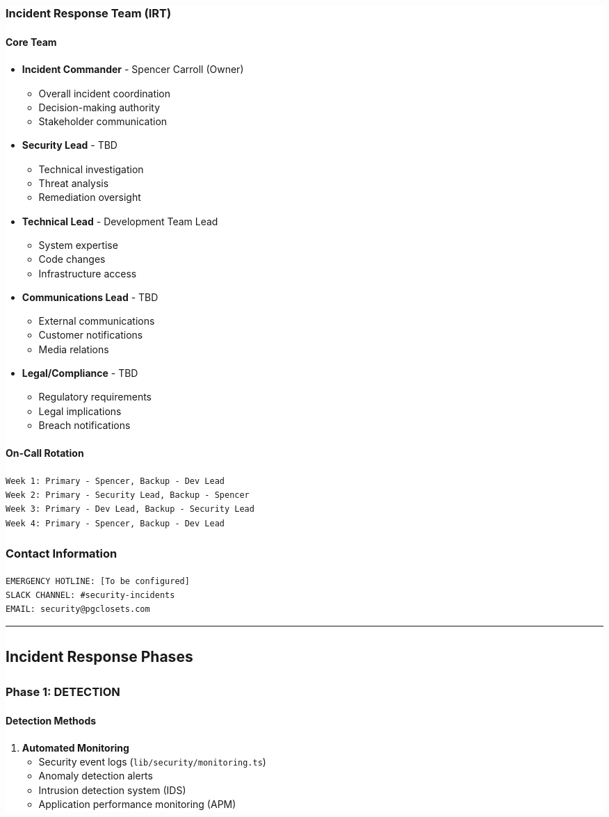 ### Incident Response Team (IRT)

#### Core Team
- **Incident Commander** - Spencer Carroll (Owner)
  - Overall incident coordination
  - Decision-making authority
  - Stakeholder communication

- **Security Lead** - TBD
  - Technical investigation
  - Threat analysis
  - Remediation oversight

- **Technical Lead** - Development Team Lead
  - System expertise
  - Code changes
  - Infrastructure access

- **Communications Lead** - TBD
  - External communications
  - Customer notifications
  - Media relations

- **Legal/Compliance** - TBD
  - Regulatory requirements
  - Legal implications
  - Breach notifications

#### On-Call Rotation
```
Week 1: Primary - Spencer, Backup - Dev Lead
Week 2: Primary - Security Lead, Backup - Spencer
Week 3: Primary - Dev Lead, Backup - Security Lead
Week 4: Primary - Spencer, Backup - Dev Lead
```

### Contact Information
```
EMERGENCY HOTLINE: [To be configured]
SLACK CHANNEL: #security-incidents
EMAIL: security@pgclosets.com
```

---

## Incident Response Phases

### Phase 1: DETECTION

#### Detection Methods
1. **Automated Monitoring**
   - Security event logs (`lib/security/monitoring.ts`)
   - Anomaly detection alerts
   - Intrusion detection system (IDS)
   - Application performance monitoring (APM)
